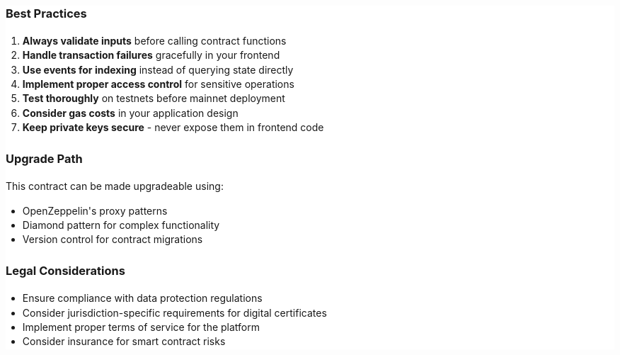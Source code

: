 ### Best Practices

1. **Always validate inputs** before calling contract functions
2. **Handle transaction failures** gracefully in your frontend
3. **Use events for indexing** instead of querying state directly
4. **Implement proper access control** for sensitive operations
5. **Test thoroughly** on testnets before mainnet deployment
6. **Consider gas costs** in your application design
7. **Keep private keys secure** - never expose them in frontend code

### Upgrade Path

This contract can be made upgradeable using:
- OpenZeppelin's proxy patterns
- Diamond pattern for complex functionality
- Version control for contract migrations

### Legal Considerations

- Ensure compliance with data protection regulations
- Consider jurisdiction-specific requirements for digital certificates
- Implement proper terms of service for the platform
- Consider insurance for smart contract risks